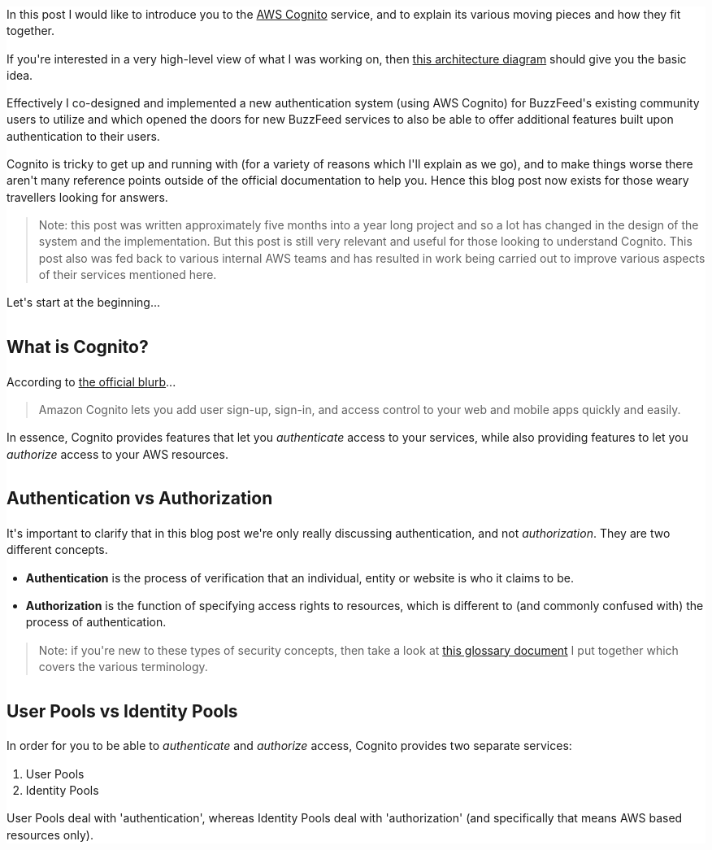 In this post I would like to introduce you to the [AWS Cognito](https://aws.amazon.com/cognito/) service, and to explain its various moving pieces and how they fit together.

If you're interested in a very high-level view of what I was working on, then [this architecture diagram](#updated-architecture) should give you the basic idea. 

Effectively I co-designed and implemented a new authentication system (using AWS Cognito) for BuzzFeed's existing community users to utilize and which opened the doors for new BuzzFeed services to also be able to offer additional features built upon authentication to their users.

Cognito is tricky to get up and running with (for a variety of reasons which I'll explain as we go), and to make things worse there aren't many reference points outside of the official documentation to help you. Hence this blog post now exists for those weary travellers looking for answers.

> Note: this post was written approximately five months into a year long project and so a lot has changed in the design of the system and the implementation. But this post is still very relevant and useful for those looking to understand Cognito. This post also was fed back to various internal AWS teams and has resulted in work being carried out to improve various aspects of their services mentioned here.

Let's start at the beginning...

## What is Cognito?

According to [the official blurb](https://aws.amazon.com/cognito/)...

> Amazon Cognito lets you add user sign-up, sign-in, and access control to your web and mobile apps quickly and easily.

In essence, Cognito provides features that let you _authenticate_ access to your services, while also providing features to let you _authorize_ access to your AWS resources.

## Authentication vs Authorization

It's important to clarify that in this blog post we're only really discussing authentication, and not _authorization_. They are two different concepts.

- **Authentication** is the process of verification that an individual, entity or website is who it claims to be.

- **Authorization** is the function of specifying access rights to resources, which is different to (and commonly confused with) the process of authentication.

> Note: if you're new to these types of security concepts, then take a look at [this glossary document](https://docs.google.com/document/d/1qs3jEIQvocdVhSxCSPLF1BoLnp91aLnuUIasvl-maYo/edit#) I put together which covers the various terminology.

## User Pools vs Identity Pools

In order for you to be able to _authenticate_ and _authorize_ access, Cognito provides two separate services:

1. User Pools
2. Identity Pools

User Pools deal with 'authentication', whereas Identity Pools deal with 'authorization' (and specifically that means AWS based resources only).
